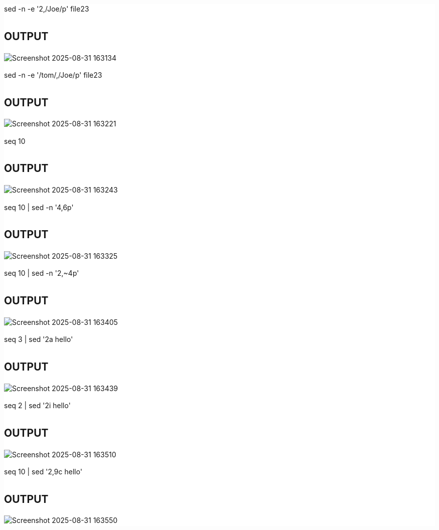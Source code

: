 
sed -n -e '2,/Joe/p' file23
## OUTPUT


<img width="353" height="130" alt="Screenshot 2025-08-31 163134" src="https://github.com/user-attachments/assets/d2d20c50-5b1b-46a7-aa70-1689554181a6" />


sed -n -e '/tom/,/Joe/p' file23
## OUTPUT

<img width="422" height="100" alt="Screenshot 2025-08-31 163221" src="https://github.com/user-attachments/assets/48982e72-f02b-4b7e-a6fd-c8ded8f0a0fe" />


seq 10 
## OUTPUT

<img width="301" height="302" alt="Screenshot 2025-08-31 163243" src="https://github.com/user-attachments/assets/d1f4df8c-1115-48b6-8dbb-499250914eaf" />


seq 10 | sed -n '4,6p'
## OUTPUT

<img width="306" height="127" alt="Screenshot 2025-08-31 163325" src="https://github.com/user-attachments/assets/23275b2a-dc06-4607-995b-6db35b8f6788" />


seq 10 | sed -n '2,~4p'
## OUTPUT

<img width="318" height="128" alt="Screenshot 2025-08-31 163405" src="https://github.com/user-attachments/assets/c8bee314-0216-4627-9e5e-6b30498808e1" />


seq 3 | sed '2a hello'
## OUTPUT

<img width="320" height="153" alt="Screenshot 2025-08-31 163439" src="https://github.com/user-attachments/assets/da0be8db-2bec-418c-afcd-3317ffcb3631" />


seq 2 | sed '2i hello'
## OUTPUT

<img width="334" height="129" alt="Screenshot 2025-08-31 163510" src="https://github.com/user-attachments/assets/4f7bda13-0090-417d-a3ac-f8baa53b3eab" />

seq 10 | sed '2,9c hello'
## OUTPUT

<img width="357" height="128" alt="Screenshot 2025-08-31 163550" src="https://github.com/user-attachments/assets/dcbc71d6-60f4-41bf-a640-ea788b49dd0e" />
